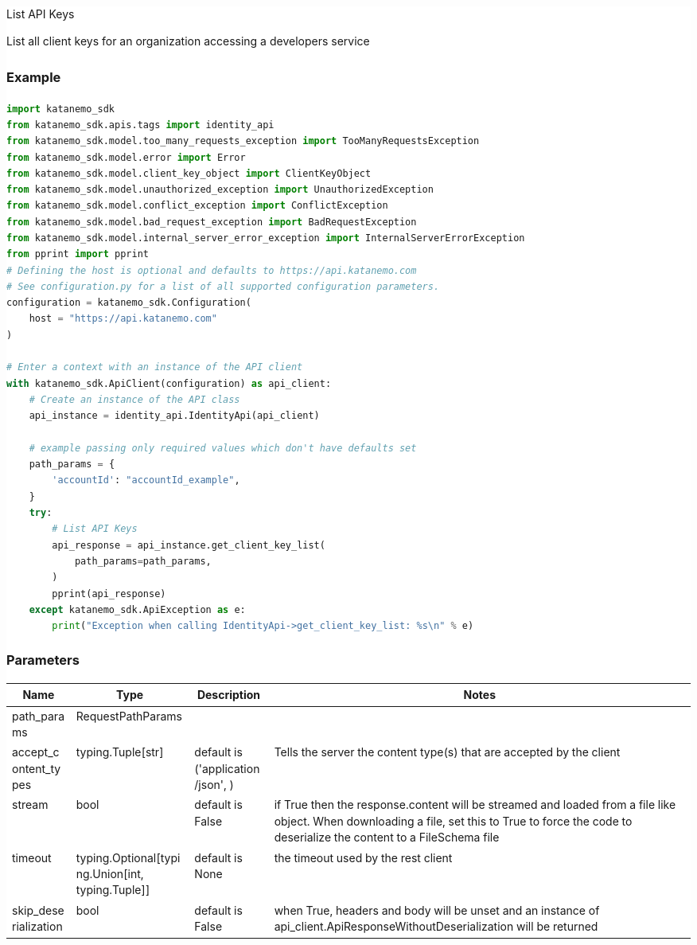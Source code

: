 List API Keys

List all client keys for an organization accessing a developers service

### Example

```python
import katanemo_sdk
from katanemo_sdk.apis.tags import identity_api
from katanemo_sdk.model.too_many_requests_exception import TooManyRequestsException
from katanemo_sdk.model.error import Error
from katanemo_sdk.model.client_key_object import ClientKeyObject
from katanemo_sdk.model.unauthorized_exception import UnauthorizedException
from katanemo_sdk.model.conflict_exception import ConflictException
from katanemo_sdk.model.bad_request_exception import BadRequestException
from katanemo_sdk.model.internal_server_error_exception import InternalServerErrorException
from pprint import pprint
# Defining the host is optional and defaults to https://api.katanemo.com
# See configuration.py for a list of all supported configuration parameters.
configuration = katanemo_sdk.Configuration(
    host = "https://api.katanemo.com"
)

# Enter a context with an instance of the API client
with katanemo_sdk.ApiClient(configuration) as api_client:
    # Create an instance of the API class
    api_instance = identity_api.IdentityApi(api_client)

    # example passing only required values which don't have defaults set
    path_params = {
        'accountId': "accountId_example",
    }
    try:
        # List API Keys
        api_response = api_instance.get_client_key_list(
            path_params=path_params,
        )
        pprint(api_response)
    except katanemo_sdk.ApiException as e:
        print("Exception when calling IdentityApi->get_client_key_list: %s\n" % e)
```
### Parameters

Name | Type | Description  | Notes
------------- | ------------- | ------------- | -------------
path_params | RequestPathParams | |
accept_content_types | typing.Tuple[str] | default is ('application/json', ) | Tells the server the content type(s) that are accepted by the client
stream | bool | default is False | if True then the response.content will be streamed and loaded from a file like object. When downloading a file, set this to True to force the code to deserialize the content to a FileSchema file
timeout | typing.Optional[typing.Union[int, typing.Tuple]] | default is None | the timeout used by the rest client
skip_deserialization | bool | default is False | when True, headers and body will be unset and an instance of api_client.ApiResponseWithoutDeserialization will be returned
